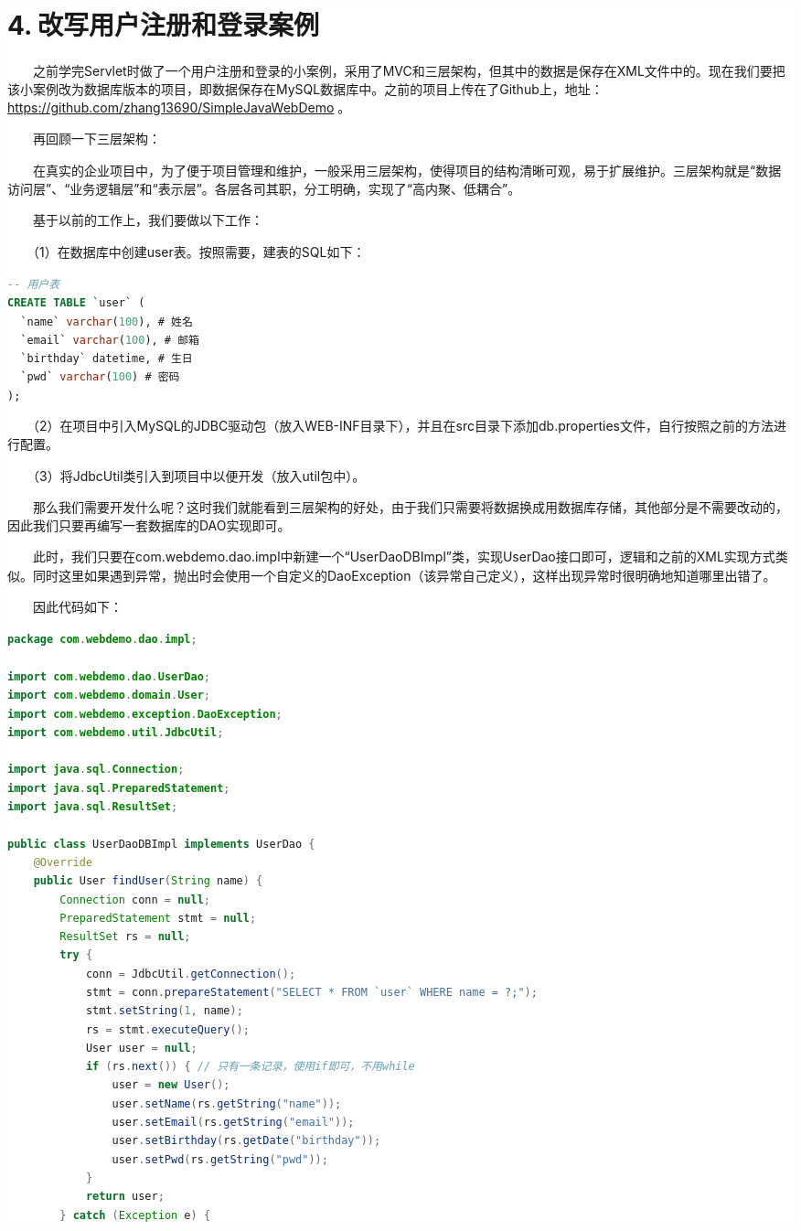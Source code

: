 # 4. 改写用户注册和登录案例

　　之前学完Servlet时做了一个用户注册和登录的小案例，采用了MVC和三层架构，但其中的数据是保存在XML文件中的。现在我们要把该小案例改为数据库版本的项目，即数据保存在MySQL数据库中。之前的项目上传在了Github上，地址： https://github.com/zhang13690/SimpleJavaWebDemo 。

　　再回顾一下三层架构：

　　在真实的企业项目中，为了便于项目管理和维护，一般采用三层架构，使得项目的结构清晰可观，易于扩展维护。三层架构就是“数据访问层”、“业务逻辑层”和“表示层”。各层各司其职，分工明确，实现了“高内聚、低耦合”。

　　基于以前的工作上，我们要做以下工作：

　　（1）在数据库中创建user表。按照需要，建表的SQL如下：

```sql
-- 用户表
CREATE TABLE `user` (
  `name` varchar(100), # 姓名
  `email` varchar(100), # 邮箱
  `birthday` datetime, # 生日
  `pwd` varchar(100) # 密码
);
```

　　（2）在项目中引入MySQL的JDBC驱动包（放入WEB-INF目录下），并且在src目录下添加db.properties文件，自行按照之前的方法进行配置。

　　（3）将JdbcUtil类引入到项目中以便开发（放入util包中）。

　　那么我们需要开发什么呢？这时我们就能看到三层架构的好处，由于我们只需要将数据换成用数据库存储，其他部分是不需要改动的，因此我们只要再编写一套数据库的DAO实现即可。

　　此时，我们只要在com.webdemo.dao.impl中新建一个“UserDaoDBImpl”类，实现UserDao接口即可，逻辑和之前的XML实现方式类似。同时这里如果遇到异常，抛出时会使用一个自定义的DaoException（该异常自己定义），这样出现异常时很明确地知道哪里出错了。

　　因此代码如下：

```java
package com.webdemo.dao.impl;

import com.webdemo.dao.UserDao;
import com.webdemo.domain.User;
import com.webdemo.exception.DaoException;
import com.webdemo.util.JdbcUtil;

import java.sql.Connection;
import java.sql.PreparedStatement;
import java.sql.ResultSet;

public class UserDaoDBImpl implements UserDao {
    @Override
    public User findUser(String name) {
        Connection conn = null;
        PreparedStatement stmt = null;
        ResultSet rs = null;
        try {
            conn = JdbcUtil.getConnection();
            stmt = conn.prepareStatement("SELECT * FROM `user` WHERE name = ?;");
            stmt.setString(1, name);
            rs = stmt.executeQuery();
            User user = null;
            if (rs.next()) { // 只有一条记录，使用if即可，不用while
                user = new User();
                user.setName(rs.getString("name"));
                user.setEmail(rs.getString("email"));
                user.setBirthday(rs.getDate("birthday"));
                user.setPwd(rs.getString("pwd"));
            }
            return user;
        } catch (Exception e) {
```